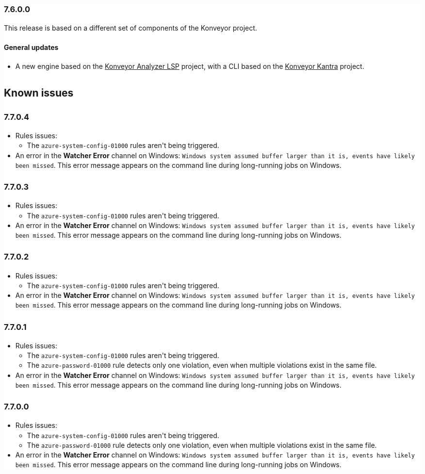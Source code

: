 ### 7.6.0.0

This release is based on a different set of components of the Konveyor project.

#### General updates

- A new engine based on the [Konveyor Analyzer LSP](https://github.com/konveyor/analyzer-lsp) project, with a CLI based on the [Konveyor Kantra](https://github.com/konveyor/kantra/) project.

## Known issues

### 7.7.0.4

- Rules issues:
  - The `azure-system-config-01000` rules aren't being triggered.
- An error in the **Watcher Error** channel on Windows: `Windows system assumed buffer larger than it is, events have likely been missed`. This error message appears on the command line during long-running jobs on Windows.

### 7.7.0.3

- Rules issues:
  - The `azure-system-config-01000` rules aren't being triggered.
- An error in the **Watcher Error** channel on Windows: `Windows system assumed buffer larger than it is, events have likely been missed`. This error message appears on the command line during long-running jobs on Windows.

### 7.7.0.2

- Rules issues:
  - The `azure-system-config-01000` rules aren't being triggered.
- An error in the **Watcher Error** channel on Windows: `Windows system assumed buffer larger than it is, events have likely been missed`. This error message appears on the command line during long-running jobs on Windows.

### 7.7.0.1

- Rules issues:
  - The `azure-system-config-01000` rules aren't being triggered.
  - The `azure-password-01000` rule detects only one violation, even when multiple violations exist in the same file.
- An error in the **Watcher Error** channel on Windows: `Windows system assumed buffer larger than it is, events have likely been missed`. This error message appears on the command line during long-running jobs on Windows.

### 7.7.0.0

- Rules issues:
  - The `azure-system-config-01000` rules aren't being triggered.
  - The `azure-password-01000` rule detects only one violation, even when multiple violations exist in the same file.
- An error in the **Watcher Error** channel on Windows: `Windows system assumed buffer larger than it is, events have likely been missed`. This error message appears on the command line during long-running jobs on Windows.
